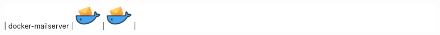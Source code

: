| docker-mailserver | <img src="../icons/docker-mailserver.png" alt="docker-mailserver" width="50"> |  <img src="../icons/docker-mailserver.svg" alt="docker-mailserver" width="50"> |